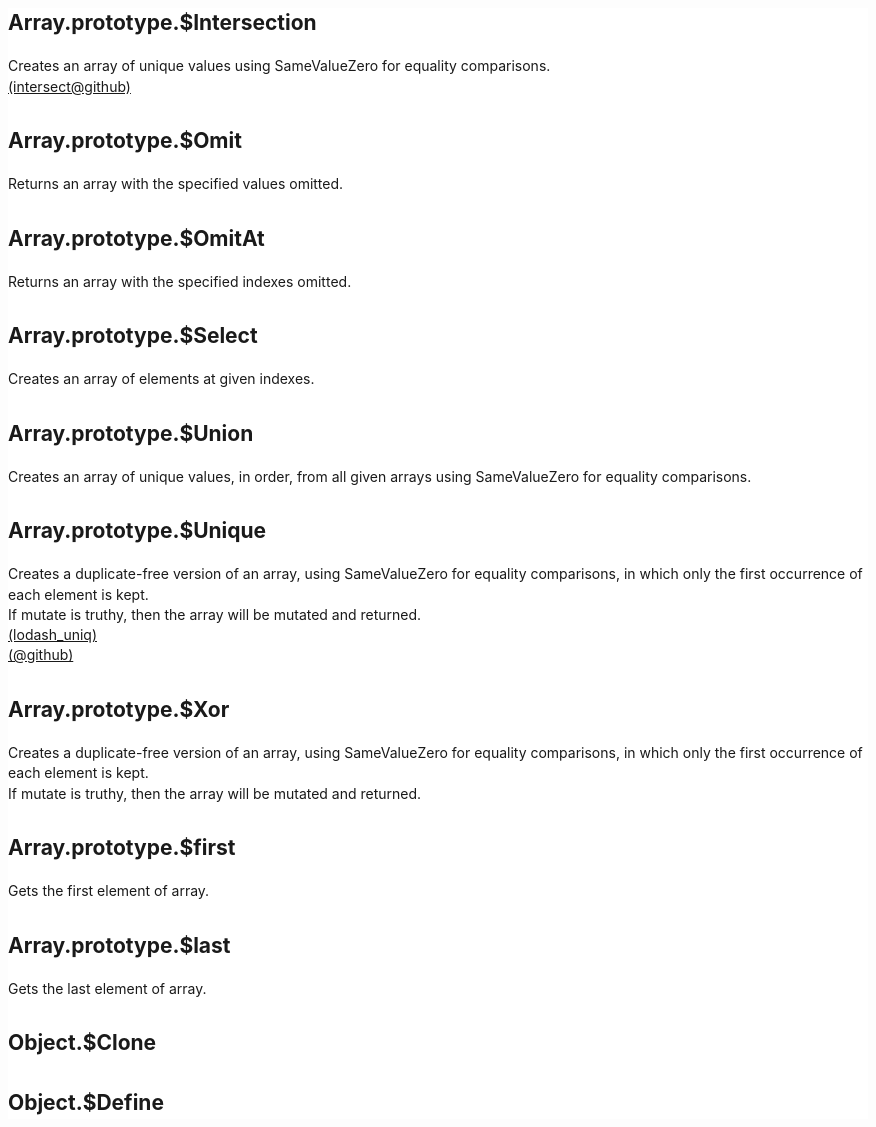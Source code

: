 ## Array.prototype.$Intersection

Creates an array of unique values using SameValueZero for equality comparisons.  
[(intersect@github)](https://github.com/juliangruber/intersect "intersect@github")  

## Array.prototype.$Omit

Returns an array with the specified values omitted.  

## Array.prototype.$OmitAt

Returns an array with the specified indexes omitted.  

## Array.prototype.$Select

Creates an array of elements at given indexes.  

## Array.prototype.$Union

Creates an array of unique values, in order, from all given arrays using SameValueZero for equality comparisons.  

## Array.prototype.$Unique

Creates a duplicate-free version of an array, using SameValueZero for equality comparisons, in which only the first occurrence of each element is kept.  
If mutate is truthy, then the array will be mutated and returned.  
[(lodash_uniq)](https://lodash.com/docs/4.17.11#uniq "lodash_uniq")  
[(@github)](https://github.com/lodash/lodash/blob/4.17.11/lodash.js#L8392 "@github")  

## Array.prototype.$Xor

Creates a duplicate-free version of an array, using SameValueZero for equality comparisons, in which only the first occurrence of each element is kept.  
If mutate is truthy, then the array will be mutated and returned.  

## Array.prototype.$first

Gets the first element of array.  

## Array.prototype.$last

Gets the last element of array.   

## Object.$Clone

  

## Object.$Define
